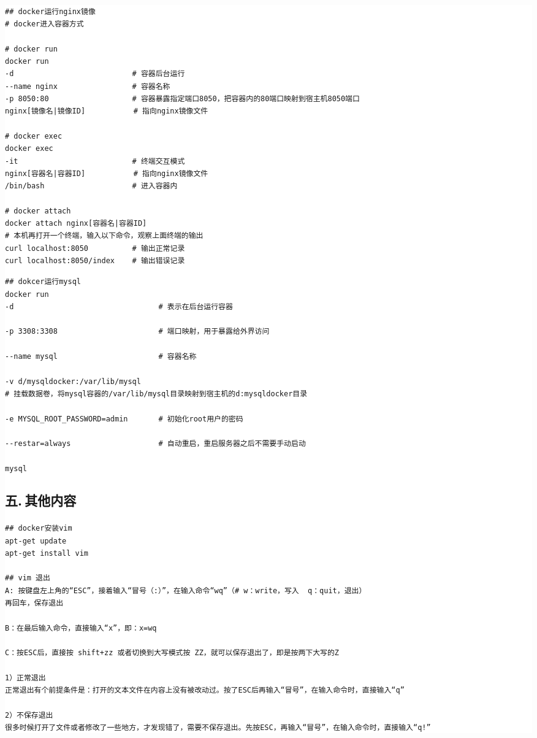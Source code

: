 
```shell
## docker运行nginx镜像
# docker进入容器方式

# docker run 
docker run   
-d                           # 容器后台运行
--name nginx                 # 容器名称
-p 8050:80        			 # 容器暴露指定端口8050，把容器内的80端口映射到宿主机8050端口 
nginx[镜像名|镜像ID]           # 指向nginx镜像文件

# docker exec
docker exec 
-it 			             # 终端交互模式
nginx[容器名|容器ID]           # 指向nginx镜像文件
/bin/bash                    # 进入容器内

# docker attach
docker attach nginx[容器名|容器ID]
# 本机再打开一个终端，输入以下命令，观察上面终端的输出
curl localhost:8050          # 输出正常记录
curl localhost:8050/index    # 输出错误记录
```

```shell
## dokcer运行mysql
docker run 
-d                                 # 表示在后台运行容器

-p 3308:3308                       # 端口映射，用于暴露给外界访问

--name mysql                       # 容器名称

-v d/mysqldocker:/var/lib/mysql    
# 挂载数据卷，将mysql容器的/var/lib/mysql目录映射到宿主机的d:mysqldocker目录

-e MYSQL_ROOT_PASSWORD=admin       # 初始化root用户的密码

--restar=always                    # 自动重启，重启服务器之后不需要手动启动

mysql
```

## 五. 其他内容

```shell
## docker安装vim
apt-get update
apt-get install vim

## vim 退出
A: 按键盘左上角的“ESC”，接着输入“冒号（:）”，在输入命令“wq”（# w：write，写入  q：quit，退出）
再回车，保存退出

B：在最后输入命令，直接输入“x”，即：x=wq

C：按ESC后，直接按 shift+zz 或者切换到大写模式按 ZZ，就可以保存退出了，即是按两下大写的Z

1）正常退出
正常退出有个前提条件是：打开的文本文件在内容上没有被改动过。按了ESC后再输入“冒号”，在输入命令时，直接输入“q”

2）不保存退出
很多时候打开了文件或者修改了一些地方，才发现错了，需要不保存退出。先按ESC，再输入“冒号”，在输入命令时，直接输入“q!”

```